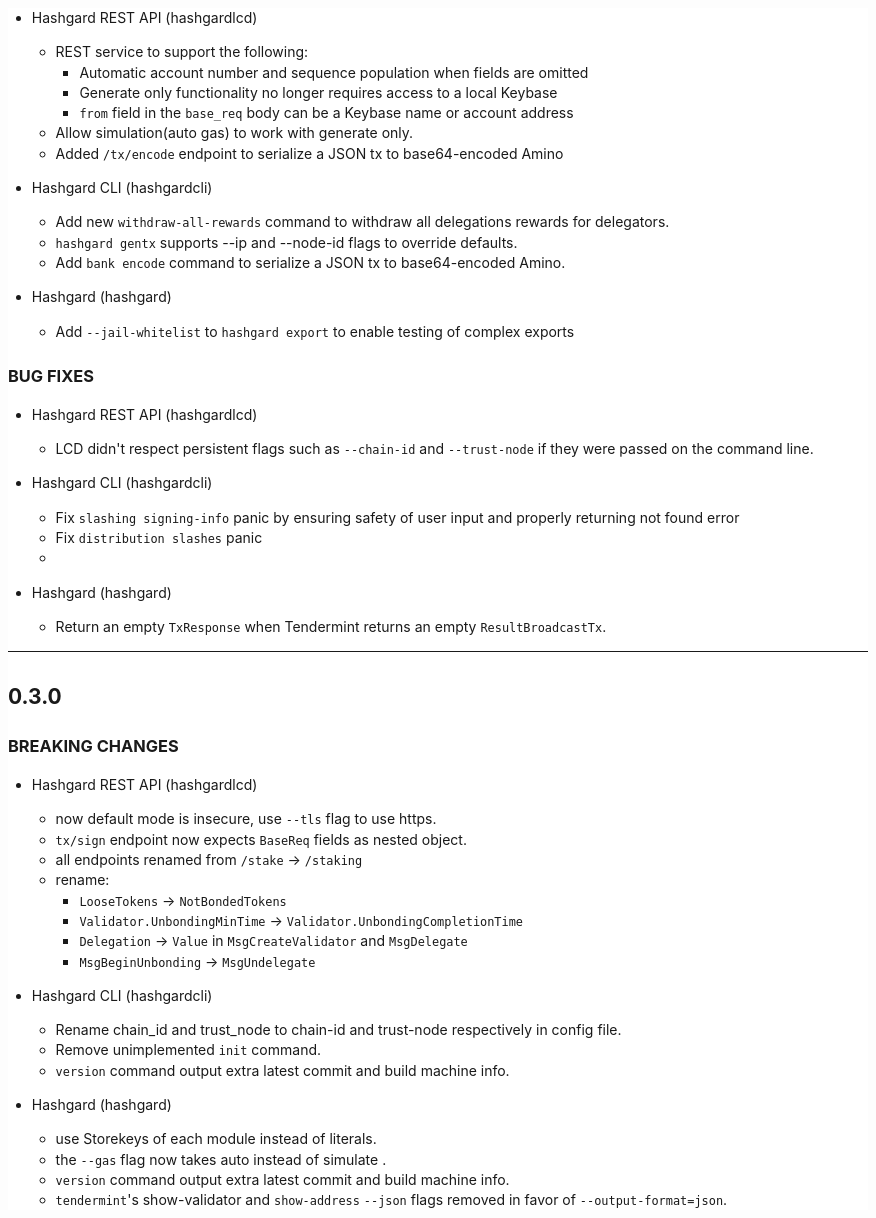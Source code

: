 + Hashgard REST API (hashgardlcd)
    + REST service to support the following:
        + Automatic account number and sequence population when fields are omitted
        + Generate only functionality no longer requires access to a local Keybase
        + `from` field in the `base_req` body can be a Keybase name or account address
    + Allow simulation(auto gas) to work with generate only.
    + Added `/tx/encode` endpoint to serialize a JSON tx to base64-encoded Amino

+ Hashgard CLI (hashgardcli)
    + Add new `withdraw-all-rewards` command to withdraw all delegations rewards for delegators.
    + `hashgard gentx` supports --ip and --node-id flags to override defaults.
    + Add `bank encode` command to serialize a JSON tx to base64-encoded Amino.

+ Hashgard (hashgard)
    + Add `--jail-whitelist` to `hashgard export` to enable testing of complex exports

### BUG FIXES

+ Hashgard REST API (hashgardlcd)
    + LCD didn't respect persistent flags such as `--chain-id` and `--trust-node` if they were passed on the command line.

+ Hashgard CLI (hashgardcli)
    + Fix `slashing signing-info` panic by ensuring safety of user input and properly returning not found error
    + Fix `distribution slashes` panic
    +

+ Hashgard (hashgard)
    + Return an empty `TxResponse` when Tendermint returns an empty `ResultBroadcastTx`.
--------------------------

## 0.3.0

### BREAKING CHANGES

+ Hashgard REST API (hashgardlcd)
	+ now default mode is insecure, use `--tls` flag to use https.
	+ `tx/sign` endpoint now expects `BaseReq` fields as nested object.
	+ all endpoints renamed from `/stake` -> `/staking`
	+ rename:
		+ `LooseTokens` -> `NotBondedTokens`
		+ `Validator.UnbondingMinTime` -> `Validator.UnbondingCompletionTime`
		+ `Delegation` -> `Value` in `MsgCreateValidator` and `MsgDelegate`
		+ `MsgBeginUnbonding` -> `MsgUndelegate`

+ Hashgard CLI (hashgardcli)
	+ Rename chain_id and trust_node to chain-id and trust-node respectively in config file.
	+ Remove unimplemented `init` command.
	+ `version` command output extra latest commit and build machine info.

+ Hashgard (hashgard)
	+ use Storekeys of each module instead of literals.
	+ the `--gas` flag now takes auto instead of simulate .
	+ `version` command output extra latest commit and build machine info.
	+ `tendermint`'s show-validator and `show-address` `--json` flags removed in favor of `--output-format=json`.
